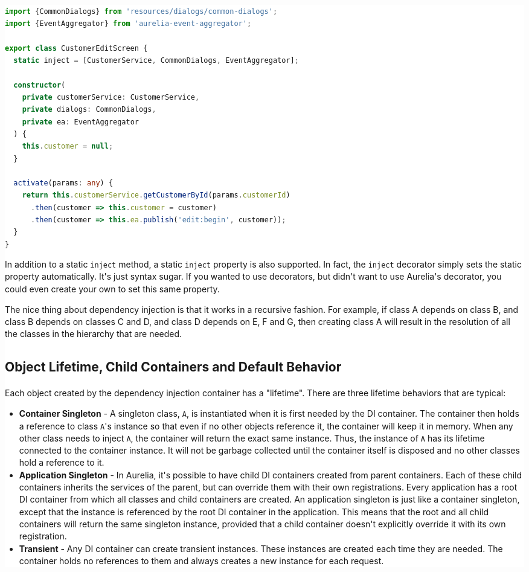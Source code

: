 ```TypeScript CustomerEditScreen Inject Method [variant]
import {CommonDialogs} from 'resources/dialogs/common-dialogs';
import {EventAggregator} from 'aurelia-event-aggregator';

export class CustomerEditScreen {
  static inject = [CustomerService, CommonDialogs, EventAggregator];

  constructor(
    private customerService: CustomerService,
    private dialogs: CommonDialogs,
    private ea: EventAggregator
  ) {
    this.customer = null;
  }

  activate(params: any) {
    return this.customerService.getCustomerById(params.customerId)
      .then(customer => this.customer = customer)
      .then(customer => this.ea.publish('edit:begin', customer));
  }
}
```

In addition to a static `inject` method, a static `inject` property is also supported. In fact, the `inject` decorator simply sets the static property automatically. It's just syntax sugar. If you wanted to use decorators, but didn't want to use Aurelia's decorator, you could even create your own to set this same property.

The nice thing about dependency injection is that it works in a recursive fashion. For example, if class A depends on class B, and class B depends on classes C and D, and class D depends on E, F and G, then creating class A will result in the resolution of all the classes in the hierarchy that are needed.

## Object Lifetime, Child Containers and Default Behavior

Each object created by the dependency injection container has a "lifetime". There are three lifetime behaviors that are typical:

* **Container Singleton** - A singleton class, `A`, is instantiated when it is first needed by the DI container. The container then holds a reference to class `A`'s instance so that even if no other objects reference it, the container will keep it in memory. When any other class needs to inject `A`, the container will return the exact same instance. Thus, the instance of `A` has its lifetime connected to the container instance. It will not be garbage collected until the container itself is disposed and no other classes hold a reference to it.
* **Application Singleton** - In Aurelia, it's possible to have child DI containers created from parent containers. Each of these child containers inherits the services of the parent, but can override them with their own registrations. Every application has a root DI container from which all classes and child containers are created. An application singleton is just like a container singleton, except that the instance is referenced by the root DI container in the application. This means that the root and all child containers will return the same singleton instance, provided that a child container doesn't explicitly override it with its own registration.
* **Transient** - Any DI container can create transient instances. These instances are created each time they are needed. The container holds no references to them and always creates a new instance for each request.
